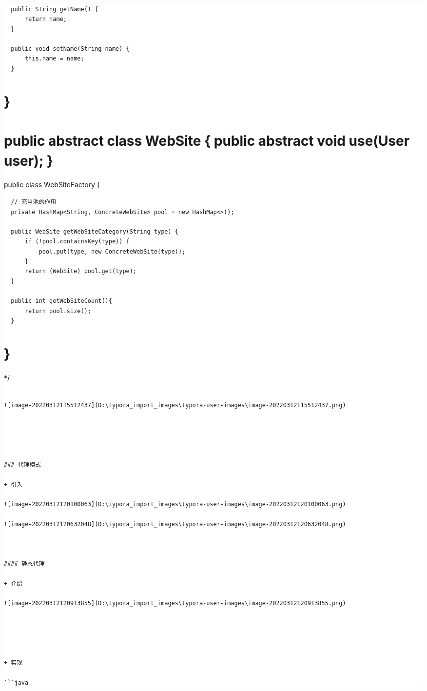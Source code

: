       public String getName() {
          return name;
      }
  
      public void setName(String name) {
          this.name = name;
      }
  }
  =========================================
  public abstract class WebSite {
      public abstract  void use(User user);
  }
  ===========================================
  public class WebSiteFactory {
  
      // 充当池的作用
      private HashMap<String, ConcreteWebSite> pool = new HashMap<>();
  
      public WebSite getWebSiteCategory(String type) {
          if (!pool.containsKey(type)) {
              pool.put(type, new ConcreteWebSite(type));
          }
          return (WebSite) pool.get(type);
      }
  
      public int getWebSiteCount(){
          return pool.size();
      }
  }
  ==============================================
  */
  ```

  ![image-20220312115512437](D:\typora_import_images\typora-user-images\image-20220312115512437.png)

  



### 代理模式

+ 引入

  ![image-20220312120100063](D:\typora_import_images\typora-user-images\image-20220312120100063.png)

  ![image-20220312120632048](D:\typora_import_images\typora-user-images\image-20220312120632048.png)

  

#### 静态代理

+ 介绍

  ![image-20220312120913855](D:\typora_import_images\typora-user-images\image-20220312120913855.png)

  

  

+ 实现

  ```java
  ```